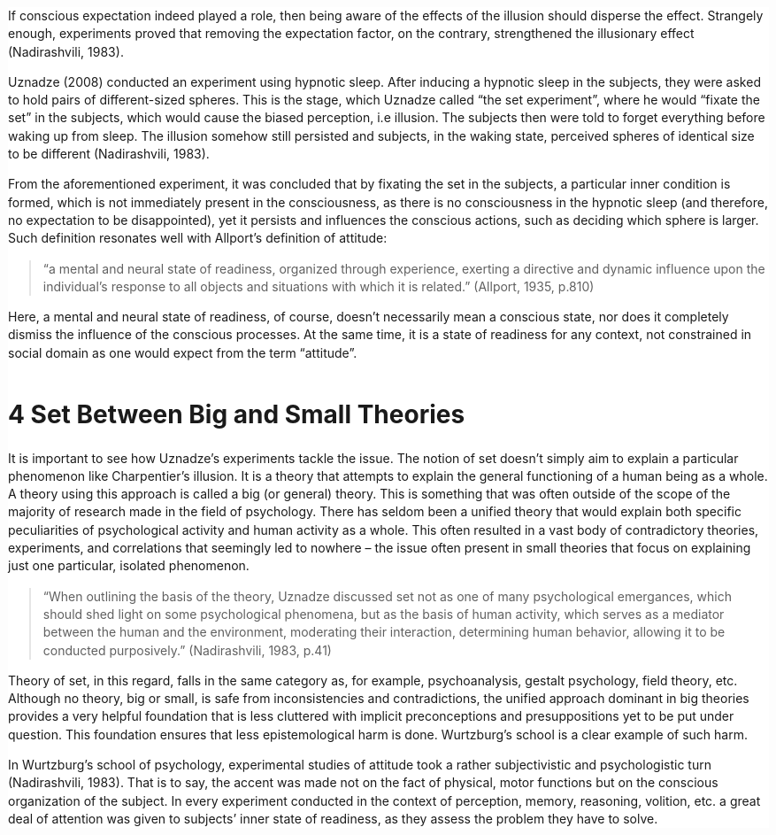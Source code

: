 If conscious expectation indeed played a role, then being aware of the effects of the illusion should disperse the effect. Strangely enough, experiments proved that removing the expectation factor, on the contrary, strengthened the illusionary effect (Nadirashvili, 1983).

Uznadze (2008) conducted an experiment using hypnotic sleep. After inducing a hypnotic sleep in the subjects, they were asked to hold pairs of different-sized spheres. This is the stage, which Uznadze called “the set experiment”, where he would “fixate the set” in the subjects, which would cause the biased perception, i.e illusion. The subjects then were told to forget everything before waking up from sleep. The illusion somehow still persisted and subjects, in the waking state, perceived spheres of identical size to be different (Nadirashvili, 1983).

From the aforementioned experiment, it was concluded that by fixating the set in the subjects, a particular inner condition is formed, which is not immediately present in the consciousness, as there is no consciousness in the hypnotic sleep (and therefore, no expectation to be disappointed), yet it persists and influences the conscious actions, such as deciding which sphere is larger. Such definition resonates well with Allport’s definition of attitude:

> “a mental and neural state of readiness, organized through experience, exerting a directive and dynamic influence upon the individual’s response to all objects and situations with which it is related.” (Allport, 1935, p.810)

Here, a mental and neural state of readiness, of course, doesn’t necessarily mean a conscious state, nor does it completely dismiss the influence of the conscious processes. At the same time, it is a state of readiness for any context, not constrained in social domain as one would expect from the term “attitude”.

# 4 Set Between Big and Small Theories

It is important to see how Uznadze’s experiments tackle the issue. The notion of set doesn’t simply aim to explain a particular phenomenon like Charpentier’s illusion. It is a theory that attempts to explain the general functioning of a human being as a whole. A theory using this approach is called a big (or general) theory. This is something that was often outside of the scope of the majority of research made in the field of psychology. There has seldom been a unified theory that would explain both specific peculiarities of psychological activity and human activity as a whole. This often resulted in a vast body of contradictory theories, experiments, and correlations that seemingly led to nowhere – the issue often present in small theories that focus on explaining just one particular, isolated phenomenon.

> “When outlining the basis of the theory, Uznadze discussed set not as one of many psychological emergances, which should shed light on some psychological phenomena, but as the basis of human activity, which serves as a mediator between the human and the environment, moderating their interaction, determining human behavior, allowing it to be conducted purposively.” (Nadirashvili, 1983, p.41)

Theory of set, in this regard, falls in the same category as, for example, psychoanalysis, gestalt psychology, field theory, etc. Although no theory, big or small, is safe from inconsistencies and contradictions, the unified approach dominant in big theories provides a very helpful foundation that is less cluttered with implicit preconceptions and presuppositions yet to be put under question. This foundation ensures that less epistemological harm is done. Wurtzburg’s school is a clear example of such harm.

In Wurtzburg’s school of psychology, experimental studies of attitude took a rather subjectivistic and psychologistic turn (Nadirashvili, 1983). That is to say, the accent was made not on the fact of physical, motor functions but on the conscious organization of the subject. In every experiment conducted in the context of perception, memory, reasoning, volition, etc. a great deal of attention was given to subjects’ inner state of readiness, as they assess the problem they have to solve.
